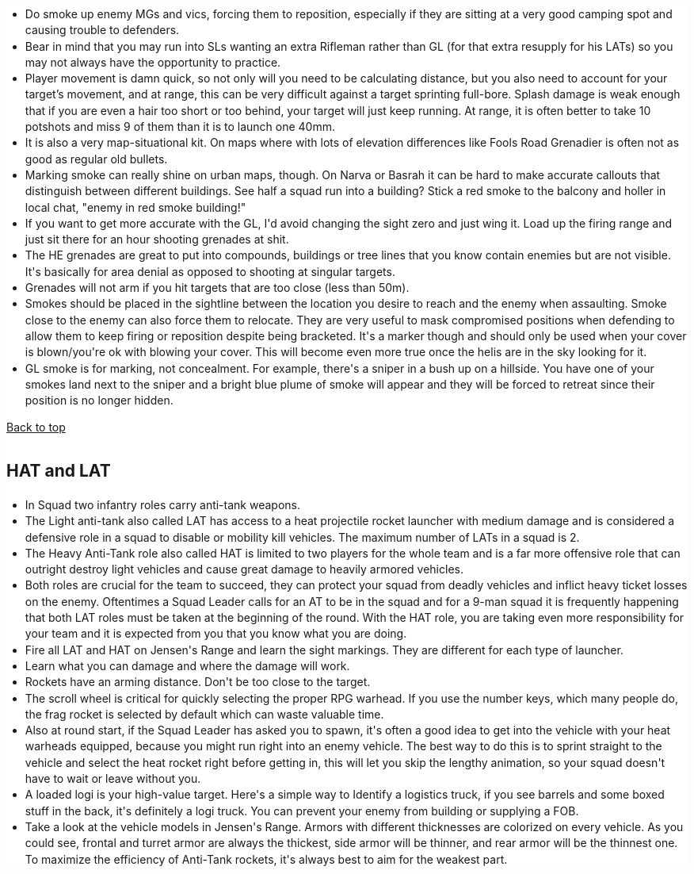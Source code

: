- Do smoke up enemy MGs and vics, forcing them to reposition, especially if they are sitting at a very good camping spot and causing trouble to defenders.
- Bear in mind that you may run into SLs wanting an extra Rifleman rather than GL (for that extra resupply for his LATs) so you may not always have the opportunity to practice.
- Player movement is damn quick, so not only will you need to be calculating distance, but you also need to account for your target’s movement, and at range, this can be very difficult against a target sprinting full-bore. Splash damage is weak enough that if you are even a hair too short or too behind, your target will just keep running. At range, it is often better to take 10 potshots and miss 9 of them than it is to launch one 40mm.
- It is also a very map-situational kit. On maps where with lots of elevation differences like Fools Road Grenadier is often not as good as regular old bullets.
- Marking smoke can really shine on urban maps, though. On Narva or Basrah it can be hard to make accurate callouts that distinguish between different buildings. See half a squad run into a building? Stick a red smoke to the balcony and holler in local chat, "enemy in red smoke building!"
- If you want to get more accurate with the GL, I'd avoid changing the sight zero and just wing it. Load up the firing range and just sit there for an hour shooting grenades at shit.
- The HE grenades are great to put into compounds, buildings or tree lines that you know contain enemies but are not visible. It's basically for area denial as opposed to shooting at singular targets.
- Grenades will not arm if you hit targets that are too close (less than 50m).
- Smokes should be placed in the sightline between the location you desire to reach and the enemy when assaulting. Smoke close to the enemy can also force them to relocate. They are very useful to mask compromised positions when defending to allow them to keep firing or reposition despite being bracketed. It's a marker though and should only be used when your cover is blown/you're ok with blowing your cover. This will become even more true once the helis are in the sky looking for it.
- GL smoke is for marking, not concealment. For example, there's a sniper in a bush up on a hillside. You have one of your smokes land next to the sniper and a bright blue plume of smoke will appear and they will be forced to retreat since their position is no longer hidden.

[Back to top](#content)


## HAT and LAT

- In Squad two infantry roles carry anti-tank weapons.
- The Light anti-tank also called LAT has access to a heat projectile rocket launcher with medium damage and is considered a defensive role in a squad to disable or mobility kill vehicles. The maximum number of LATs in a squad is 2.
- The Heavy Anti-Tank role also called HAT is limited to two players for the whole team and is a far more offensive role that can outright destroy light vehicles and cause great damage to heavily armored vehicles.
- Both roles are crucial for the team to succeed, they can protect your squad from deadly vehicles and inflict heavy ticket losses on the enemy. Oftentimes a Squad Leader calls for an AT to be in the squad and for a 9-man squad it is frequently happening that both LAT roles must be taken at the beginning of the round. With the HAT role, you are taking even more responsibility for your team and it is expected from you that you know what you are doing.
- Fire all LAT and HAT on Jensen's Range and learn the sight markings. They are different for each type of launcher.
- Learn what you can damage and where the damage will work.
- Rockets have an arming distance. Don't be too close to the target.
- The scroll wheel is critical for quickly selecting the proper RPG warhead. If you use the number keys, which many people do, the frag rocket is selected by default which can waste valuable time.
- Also at round start, if the Squad Leader has asked you to spawn, it's often a good idea to get into the vehicle with your heat warheads equipped, because you might run right into an enemy vehicle. The best way to do this is to sprint straight to the vehicle and select the heat rocket right before getting in, this will let you skip the lengthy animation, so your squad doesn't have to wait or leave without you.
- A loaded logi is your high-value target. Here's a simple way to Identify a logistics truck, if you see barrels and some boxed stuff in the back, it's definitely a logi truck. You can prevent your enemy from building or supplying a FOB.
- Take a look at the vehicle models in Jensen's Range. Armors with different thicknesses are colorized on every vehicle. As you could see, frontal and turret armor are always the thickest, side armor will be thinner, and rear armor will be the thinnest one. To maximize the efficiency of Anti-Tank rockets, it's always best to aim for the weakest part.